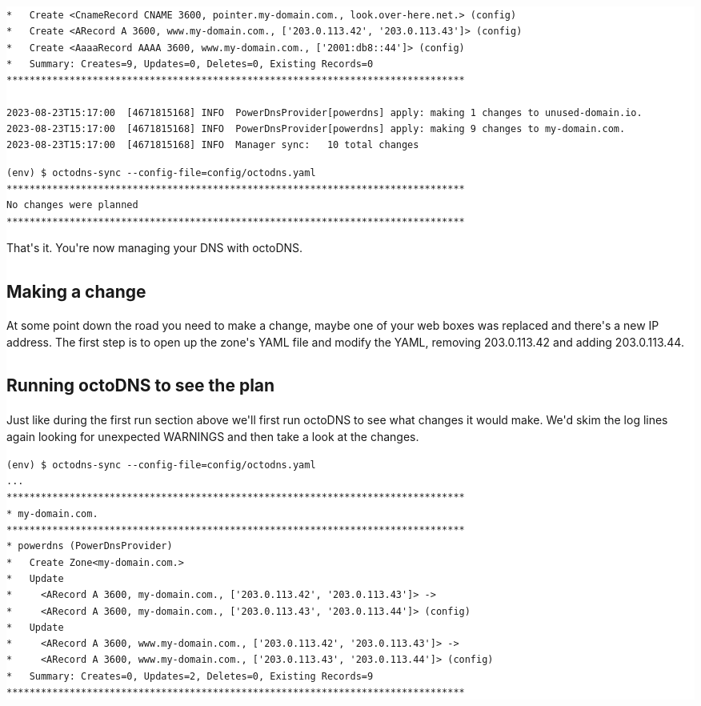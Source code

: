 ```console
*   Create <CnameRecord CNAME 3600, pointer.my-domain.com., look.over-here.net.> (config)
*   Create <ARecord A 3600, www.my-domain.com., ['203.0.113.42', '203.0.113.43']> (config)
*   Create <AaaaRecord AAAA 3600, www.my-domain.com., ['2001:db8::44']> (config)
*   Summary: Creates=9, Updates=0, Deletes=0, Existing Records=0
********************************************************************************

2023-08-23T15:17:00  [4671815168] INFO  PowerDnsProvider[powerdns] apply: making 1 changes to unused-domain.io.
2023-08-23T15:17:00  [4671815168] INFO  PowerDnsProvider[powerdns] apply: making 9 changes to my-domain.com.
2023-08-23T15:17:00  [4671815168] INFO  Manager sync:   10 total changes
```

```console
(env) $ octodns-sync --config-file=config/octodns.yaml
********************************************************************************
No changes were planned
********************************************************************************
```

That's it. You're now managing your DNS with octoDNS.

## Making a change

At some point down the road you need to make a change, maybe one of your web
boxes was replaced and there's a new IP address. The first step is to open up
the zone's YAML file and modify the YAML, removing 203.0.113.42 and adding
203.0.113.44.

## Running octoDNS to see the plan

Just like during the first run section above we'll first run octoDNS to see what changes it would make.
We'd skim the log lines again looking for unexpected WARNINGS and then take a look at the changes.

```console
(env) $ octodns-sync --config-file=config/octodns.yaml
...
********************************************************************************
* my-domain.com.
********************************************************************************
* powerdns (PowerDnsProvider)
*   Create Zone<my-domain.com.>
*   Update
*     <ARecord A 3600, my-domain.com., ['203.0.113.42', '203.0.113.43']> ->
*     <ARecord A 3600, my-domain.com., ['203.0.113.43', '203.0.113.44']> (config)
*   Update
*     <ARecord A 3600, www.my-domain.com., ['203.0.113.42', '203.0.113.43']> ->
*     <ARecord A 3600, www.my-domain.com., ['203.0.113.43', '203.0.113.44']> (config)
*   Summary: Creates=0, Updates=2, Deletes=0, Existing Records=9
********************************************************************************
```
